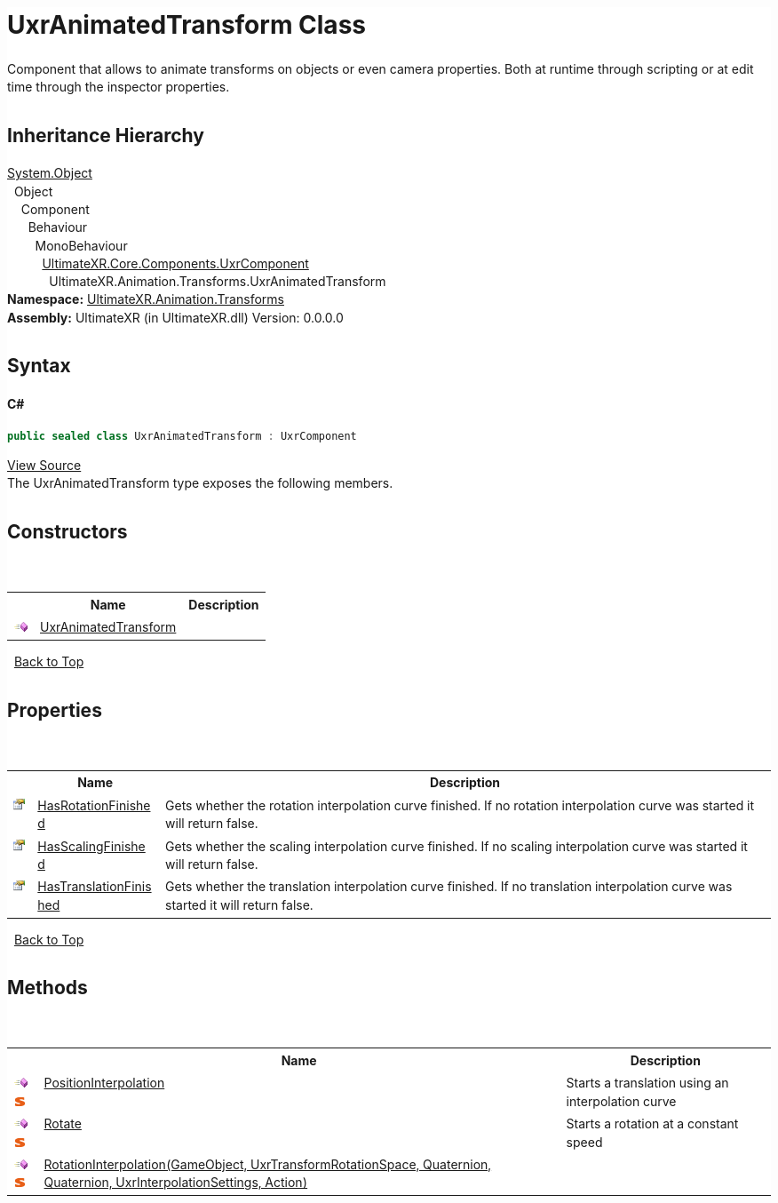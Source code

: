 # UxrAnimatedTransform Class
 

Component that allows to animate transforms on objects or even camera properties. Both at runtime through scripting or at edit time through the inspector properties.


## Inheritance Hierarchy
<a href="https://docs.microsoft.com/dotnet/api/system.object" target="_blank" rel="noopener noreferrer">System.Object</a><br />&nbsp;&nbsp;Object<br />&nbsp;&nbsp;&nbsp;&nbsp;Component<br />&nbsp;&nbsp;&nbsp;&nbsp;&nbsp;&nbsp;Behaviour<br />&nbsp;&nbsp;&nbsp;&nbsp;&nbsp;&nbsp;&nbsp;&nbsp;MonoBehaviour<br />&nbsp;&nbsp;&nbsp;&nbsp;&nbsp;&nbsp;&nbsp;&nbsp;&nbsp;&nbsp;<a href="T_UltimateXR_Core_Components_UxrComponent">UltimateXR.Core.Components.UxrComponent</a><br />&nbsp;&nbsp;&nbsp;&nbsp;&nbsp;&nbsp;&nbsp;&nbsp;&nbsp;&nbsp;&nbsp;&nbsp;UltimateXR.Animation.Transforms.UxrAnimatedTransform<br />
**Namespace:**&nbsp;<a href="N_UltimateXR_Animation_Transforms">UltimateXR.Animation.Transforms</a><br />**Assembly:**&nbsp;UltimateXR (in UltimateXR.dll) Version: 0.0.0.0

## Syntax

**C#**<br />
``` C#
public sealed class UxrAnimatedTransform : UxrComponent
```

<a href="UltimateXR/Scripts/Animation/Transforms/UxrAnimatedTransform.cs" rel="noopener noreferrer" title="View the source code">View Source</a><br />
The UxrAnimatedTransform type exposes the following members.


## Constructors
&nbsp;<table><tr><th></th><th>Name</th><th>Description</th></tr><tr><td>![Public method](media/pubmethod.gif "Public method")</td><td><a href="M_UltimateXR_Animation_Transforms_UxrAnimatedTransform__ctor">UxrAnimatedTransform</a></td><td /></tr></table>&nbsp;
<a href="#uxranimatedtransform-class">Back to Top</a>

## Properties
&nbsp;<table><tr><th></th><th>Name</th><th>Description</th></tr><tr><td>![Public property](media/pubproperty.gif "Public property")</td><td><a href="P_UltimateXR_Animation_Transforms_UxrAnimatedTransform_HasRotationFinished">HasRotationFinished</a></td><td>
Gets whether the rotation interpolation curve finished. If no rotation interpolation curve was started it will return false.</td></tr><tr><td>![Public property](media/pubproperty.gif "Public property")</td><td><a href="P_UltimateXR_Animation_Transforms_UxrAnimatedTransform_HasScalingFinished">HasScalingFinished</a></td><td>
Gets whether the scaling interpolation curve finished. If no scaling interpolation curve was started it will return false.</td></tr><tr><td>![Public property](media/pubproperty.gif "Public property")</td><td><a href="P_UltimateXR_Animation_Transforms_UxrAnimatedTransform_HasTranslationFinished">HasTranslationFinished</a></td><td>
Gets whether the translation interpolation curve finished. If no translation interpolation curve was started it will return false.</td></tr></table>&nbsp;
<a href="#uxranimatedtransform-class">Back to Top</a>

## Methods
&nbsp;<table><tr><th></th><th>Name</th><th>Description</th></tr><tr><td>![Public method](media/pubmethod.gif "Public method")![Static member](media/static.gif "Static member")</td><td><a href="M_UltimateXR_Animation_Transforms_UxrAnimatedTransform_PositionInterpolation">PositionInterpolation</a></td><td>
Starts a translation using an interpolation curve</td></tr><tr><td>![Public method](media/pubmethod.gif "Public method")![Static member](media/static.gif "Static member")</td><td><a href="M_UltimateXR_Animation_Transforms_UxrAnimatedTransform_Rotate">Rotate</a></td><td>
Starts a rotation at a constant speed</td></tr><tr><td>![Public method](media/pubmethod.gif "Public method")![Static member](media/static.gif "Static member")</td><td><a href="M_UltimateXR_Animation_Transforms_UxrAnimatedTransform_RotationInterpolation">RotationInterpolation(GameObject, UxrTransformRotationSpace, Quaternion, Quaternion, UxrInterpolationSettings, Action)</a></td><td>